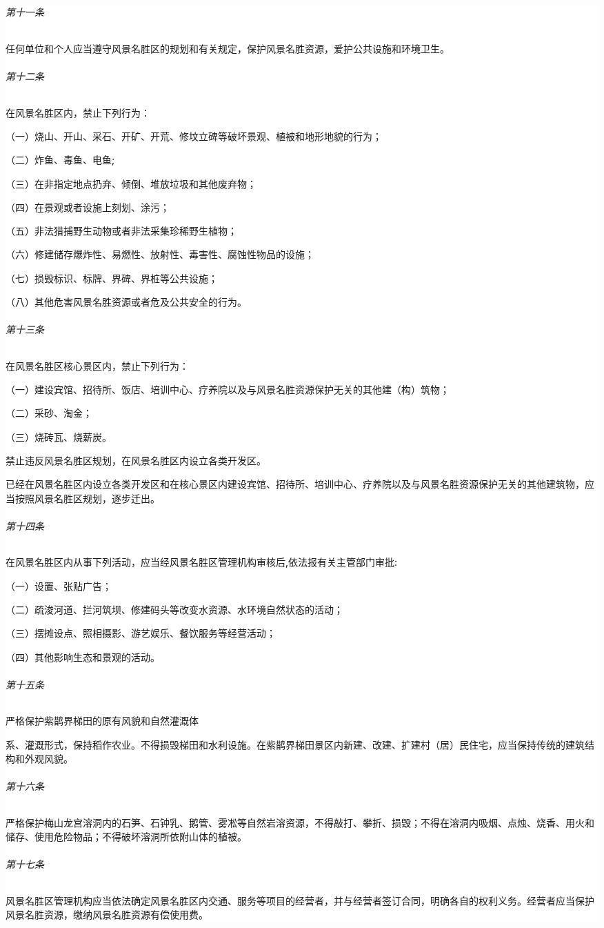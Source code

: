 ###### 第十一条

任何单位和个人应当遵守风景名胜区的规划和有关规定，保护风景名胜资源，爱护公共设施和环境卫生。

###### 第十二条

在风景名胜区内，禁止下列行为：

（一）烧山、开山、采石、开矿、开荒、修坟立碑等破坏景观、植被和地形地貌的行为；

（二）炸鱼、毒鱼、电鱼;

（三）在非指定地点扔弃、倾倒、堆放垃圾和其他废弃物；

（四）在景观或者设施上刻划、涂污；

（五）非法猎捕野生动物或者非法采集珍稀野生植物；

（六）修建储存爆炸性、易燃性、放射性、毒害性、腐蚀性物品的设施；

（七）损毁标识、标牌、界碑、界桩等公共设施；

（八）其他危害风景名胜资源或者危及公共安全的行为。

###### 第十三条

在风景名胜区核心景区内，禁止下列行为：

（一）建设宾馆、招待所、饭店、培训中心、疗养院以及与风景名胜资源保护无关的其他建（构）筑物；

（二）采砂、淘金；

（三）烧砖瓦、烧薪炭。

禁止违反风景名胜区规划，在风景名胜区内设立各类开发区。

已经在风景名胜区内设立各类开发区和在核心景区内建设宾馆、招待所、培训中心、疗养院以及与风景名胜资源保护无关的其他建筑物，应当按照风景名胜区规划，逐步迁出。

###### 第十四条

在风景名胜区内从事下列活动，应当经风景名胜区管理机构审核后,依法报有关主管部门审批:

（一）设置、张贴广告；

（二）疏浚河道、拦河筑坝、修建码头等改变水资源、水环境自然状态的活动；

（三）摆摊设点、照相摄影、游艺娱乐、餐饮服务等经营活动；

（四）其他影响生态和景观的活动。

###### 第十五条

严格保护紫鹊界梯田的原有风貌和自然灌溉体

系、灌溉形式，保持稻作农业。不得损毁梯田和水利设施。在紫鹊界梯田景区内新建、改建、扩建村（居）民住宅，应当保持传统的建筑结构和外观风貌。

###### 第十六条

严格保护梅山龙宫溶洞内的石笋、石钟乳、鹅管、雾凇等自然岩溶资源，不得敲打、攀折、损毁；不得在溶洞内吸烟、点烛、烧香、用火和储存、使用危险物品；不得破坏溶洞所依附山体的植被。

###### 第十七条

风景名胜区管理机构应当依法确定风景名胜区内交通、服务等项目的经营者，并与经营者签订合同，明确各自的权利义务。经营者应当保护风景名胜资源，缴纳风景名胜资源有偿使用费。
